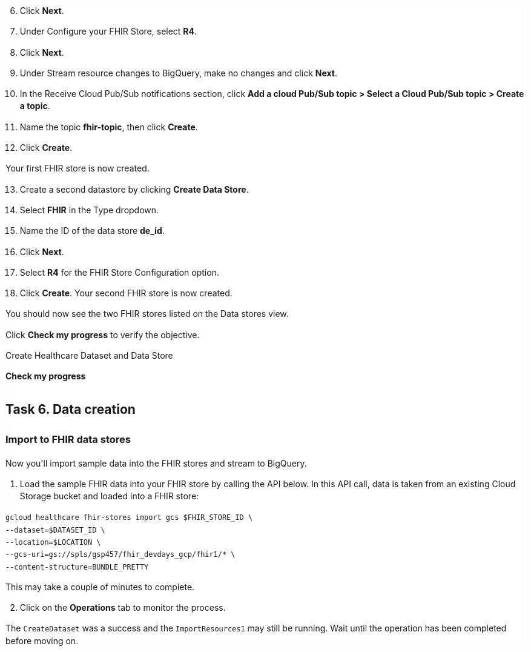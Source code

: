 6. Click **Next**.
    
7. Under Configure your FHIR Store, select **R4**.
    
8. Click **Next**.
    
9. Under Stream resource changes to BigQuery, make no changes and click **Next**.
    
10. In the Receive Cloud Pub/Sub notifications section, click **Add a cloud Pub/Sub topic &gt; Select a Cloud Pub/Sub topic &gt; Create a topic**.
    
11. Name the topic **fhir-topic**, then click **Create**.
    
12. Click **Create**.
    

Your first FHIR store is now created.

13. Create a second datastore by clicking **Create Data Store**.
    
14. Select **FHIR** in the Type dropdown.
    
15. Name the ID of the data store **de\_id**.
    
16. Click **Next**.
    
17. Select **R4** for the FHIR Store Configuration option.
    
18. Click **Create**. Your second FHIR store is now created.
    

You should now see the two FHIR stores listed on the Data stores view.

Click **Check my progress** to verify the objective.

Create Healthcare Dataset and Data Store

**Check my progress**

## Task 6. Data creation

### Import to FHIR data stores

Now you'll import sample data into the FHIR stores and stream to BigQuery.

1. Load the sample FHIR data into your FHIR store by calling the API below. In this API call, data is taken from an existing Cloud Storage bucket and loaded into a FHIR store:
    

```apache
gcloud healthcare fhir-stores import gcs $FHIR_STORE_ID \
--dataset=$DATASET_ID \
--location=$LOCATION \
--gcs-uri=gs://spls/gsp457/fhir_devdays_gcp/fhir1/* \
--content-structure=BUNDLE_PRETTY
```

This may take a couple of minutes to complete.

2. Click on the **Operations** tab to monitor the process.
    

The `CreateDataset` was a success and the `ImportResources1` may still be running. Wait until the operation has been completed before moving on.
